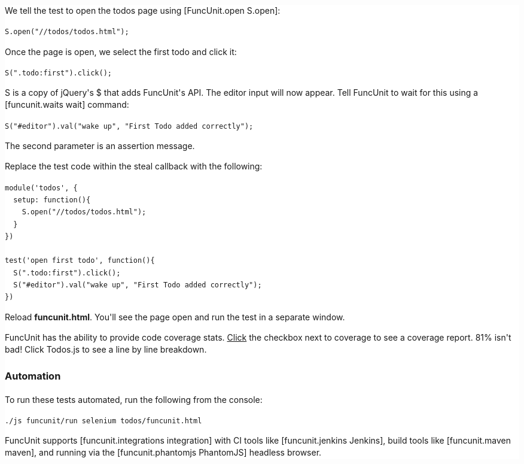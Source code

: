 We tell the test to open the todos page using [FuncUnit.open S.open]:

    S.open("//todos/todos.html");
    
Once the page is open, we select the first todo and click it:

    S(".todo:first").click();
    
S is a copy of jQuery's $ that adds FuncUnit's API. The editor input will 
now appear.  Tell FuncUnit to wait for this using a [funcunit.waits wait] command:

    S("#editor").val("wake up", "First Todo added correctly");
    
The second parameter is an assertion message.

Replace the test code within the steal callback with the following:

    module('todos', {
      setup: function(){
        S.open("//todos/todos.html");
      }
    })
    
    test('open first todo', function(){
      S(".todo:first").click();
      S("#editor").val("wake up", "First Todo added correctly");
    })
    
Reload __funcunit.html__.  You'll see the page open and run the test in a separate window.

FuncUnit has the ability to provide code coverage stats.  <a href='http://javascriptmvc.com/tutorials/rapidstart/funcunit.html?steal[instrument]=jquery%2Cfuncunit%2Csteal%2Cdocumentjs%2C*%2Ftest%2C*_test.js%2Cmxui%2C*funcunit.js'>Click</a> 
the checkbox next to coverage to 
see a coverage report.  81% isn't bad!  Click Todos.js to see a line by line breakdown.

### Automation

To run these tests automated, run the following from the console:

    ./js funcunit/run selenium todos/funcunit.html

FuncUnit supports [funcunit.integrations integration] with CI tools 
like [funcunit.jenkins Jenkins], build tools like [funcunit.maven maven], 
and running via the [funcunit.phantomjs PhantomJS] headless browser.
